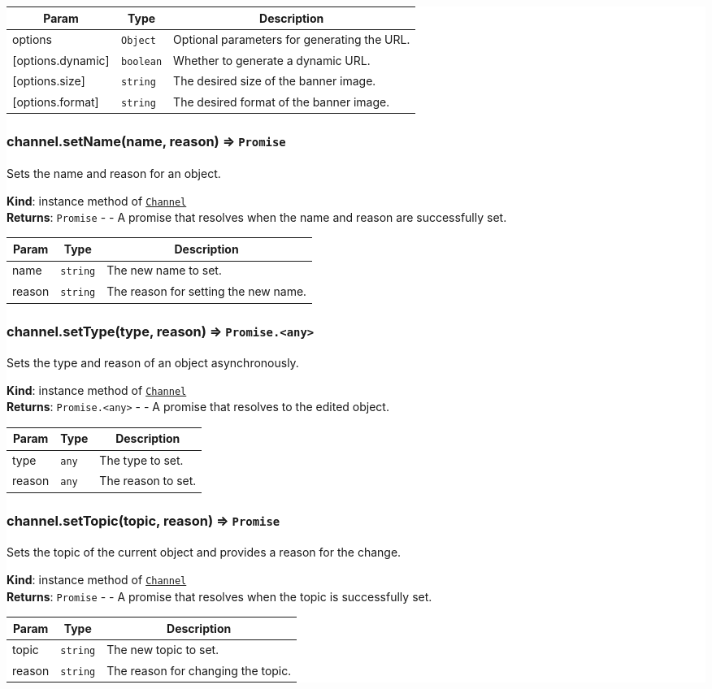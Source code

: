 | Param | Type | Description |
| --- | --- | --- |
| options | <code>Object</code> | Optional parameters for generating the URL. |
| [options.dynamic] | <code>boolean</code> | Whether to generate a dynamic URL. |
| [options.size] | <code>string</code> | The desired size of the banner image. |
| [options.format] | <code>string</code> | The desired format of the banner image. |

<a name="Channel+setName"></a>

### channel.setName(name, reason) ⇒ <code>Promise</code>
Sets the name and reason for an object.

**Kind**: instance method of [<code>Channel</code>](#Channel)  
**Returns**: <code>Promise</code> - - A promise that resolves when the name and reason are successfully set.  

| Param | Type | Description |
| --- | --- | --- |
| name | <code>string</code> | The new name to set. |
| reason | <code>string</code> | The reason for setting the new name. |

<a name="Channel+setType"></a>

### channel.setType(type, reason) ⇒ <code>Promise.&lt;any&gt;</code>
Sets the type and reason of an object asynchronously.

**Kind**: instance method of [<code>Channel</code>](#Channel)  
**Returns**: <code>Promise.&lt;any&gt;</code> - - A promise that resolves to the edited object.  

| Param | Type | Description |
| --- | --- | --- |
| type | <code>any</code> | The type to set. |
| reason | <code>any</code> | The reason to set. |

<a name="Channel+setTopic"></a>

### channel.setTopic(topic, reason) ⇒ <code>Promise</code>
Sets the topic of the current object and provides a reason for the change.

**Kind**: instance method of [<code>Channel</code>](#Channel)  
**Returns**: <code>Promise</code> - - A promise that resolves when the topic is successfully set.  

| Param | Type | Description |
| --- | --- | --- |
| topic | <code>string</code> | The new topic to set. |
| reason | <code>string</code> | The reason for changing the topic. |

